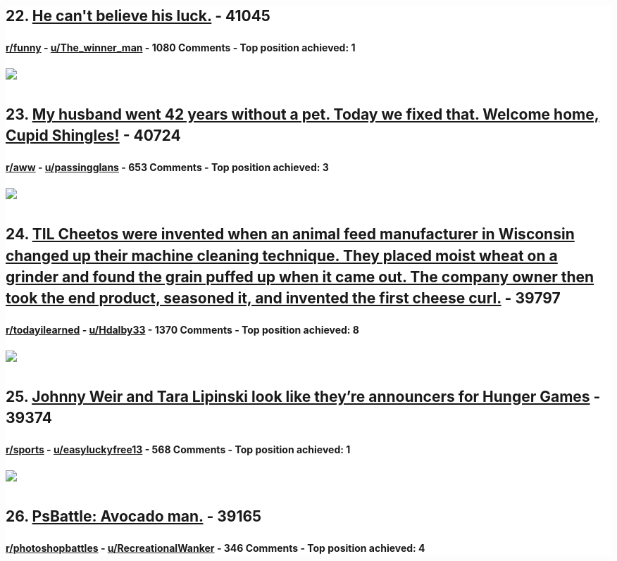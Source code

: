 ## 22. [He can't believe his luck.](http://reddit.com/r/funny/comments/7wgsfg/he_cant_believe_his_luck/) - 41045
#### [r/funny](http://reddit.com/r/funny) - [u/The_winner_man](http://reddit.com/u/The_winner_man) - 1080 Comments - Top position achieved: 1

<a href="https://i.imgur.com/WyrDCGd.gifv"><img src="https://b.thumbs.redditmedia.com/Z7BpUyUnifxkQpVlMim18egOdMItL2mfH2G1yxhzdbg.jpg"></img></a>

## 23. [My husband went 42 years without a pet. Today we fixed that. Welcome home, Cupid Shingles!](http://reddit.com/r/aww/comments/7wab1f/my_husband_went_42_years_without_a_pet_today_we/) - 40724
#### [r/aww](http://reddit.com/r/aww) - [u/passingglans](http://reddit.com/u/passingglans) - 653 Comments - Top position achieved: 3

<a href="https://i.redd.it/zrfrse0pl3f01.jpg"><img src="https://b.thumbs.redditmedia.com/CgNoi3KaWIuJHzeIdwsnQmLapDKLpsXZBUfxoSN0O1o.jpg"></img></a>

## 24. [TIL Cheetos were invented when an animal feed manufacturer in Wisconsin changed up their machine cleaning technique. They placed moist wheat on a grinder and found the grain puffed up when it came out. The company owner then took the end product, seasoned it, and invented the first cheese curl.](http://reddit.com/r/todayilearned/comments/7wda1y/til_cheetos_were_invented_when_an_animal_feed/) - 39797
#### [r/todayilearned](http://reddit.com/r/todayilearned) - [u/Hdalby33](http://reddit.com/u/Hdalby33) - 1370 Comments - Top position achieved: 8

<a href="https://www.atlasobscura.com/articles/a-brief-history-of-the-cheese-curl-junk-foods-happiest-accident"><img src="https://a.thumbs.redditmedia.com/kM2RpH7VlMzKP76ZVGmv_Mp9xvB65lzzuo0unb3Y9R0.jpg"></img></a>

## 25. [Johnny Weir and Tara Lipinski look like they’re announcers for Hunger Games](http://reddit.com/r/sports/comments/7wb2ol/johnny_weir_and_tara_lipinski_look_like_theyre/) - 39374
#### [r/sports](http://reddit.com/r/sports) - [u/easyluckyfree13](http://reddit.com/u/easyluckyfree13) - 568 Comments - Top position achieved: 1

<a href="https://i.imgur.com/rSEMTBG.jpg"><img src="https://b.thumbs.redditmedia.com/Yw8PERqeGd2HfIEDDKuwiRkhA7XNp4rR1BA2ef_lU_U.jpg"></img></a>

## 26. [PsBattle: Avocado man.](http://reddit.com/r/photoshopbattles/comments/7wdxm0/psbattle_avocado_man/) - 39165
#### [r/photoshopbattles](http://reddit.com/r/photoshopbattles) - [u/RecreationalWanker](http://reddit.com/u/RecreationalWanker) - 346 Comments - Top position achieved: 4
